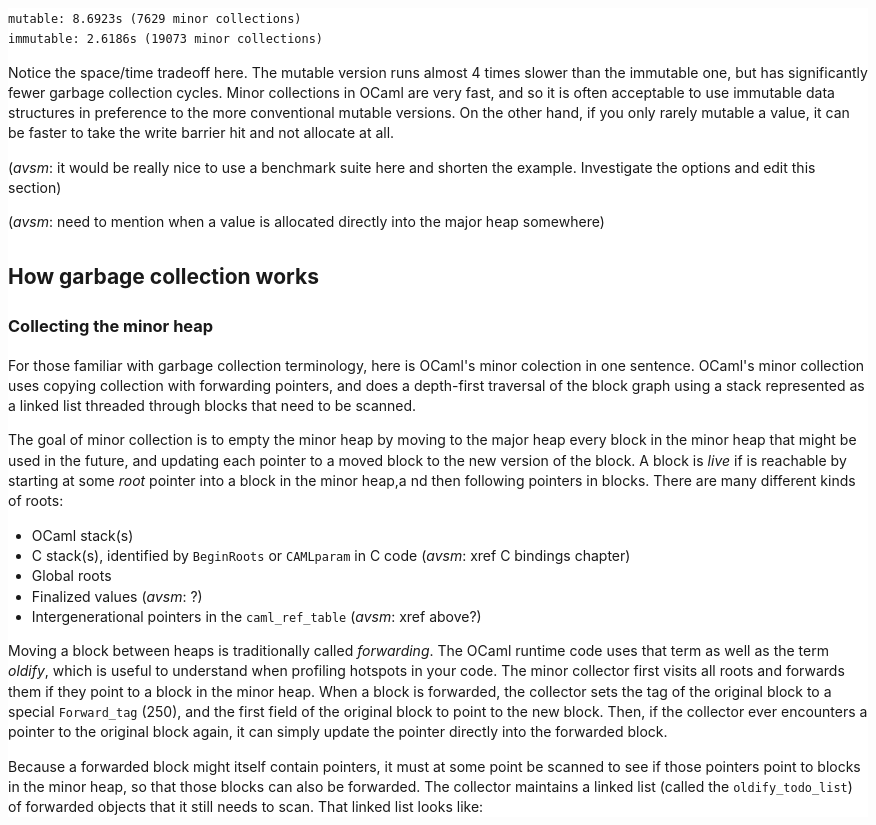 ~~~~~~~~~~~~~~~~~~~~~~~~~~~
mutable: 8.6923s (7629 minor collections)
immutable: 2.6186s (19073 minor collections)
~~~~~~~~~~~~~~~~~~~~~~~~~~~

Notice the space/time tradeoff here. The mutable version runs almost 4 times
slower than the immutable one, but has significantly fewer garbage collection
cycles.  Minor collections in OCaml are very fast, and so it is often
acceptable to use immutable data structures in preference to the more
conventional mutable versions.  On the other hand, if you only rarely mutable a
value, it can be faster to take the write barrier hit and not allocate at all.

(_avsm_: it would be really nice to use a benchmark suite here and shorten the
example. Investigate the options and edit this section)

(_avsm_: need to mention when a value is allocated directly into the major heap
somewhere)

## How garbage collection works

### Collecting the minor heap

For those familiar with garbage collection terminology, here is OCaml's minor
colection in one sentence. OCaml's minor collection uses copying collection
with forwarding pointers, and does a depth-first traversal of the block graph
using a stack represented as a linked list threaded through blocks that need to
be scanned.

The goal of minor collection is to empty the minor heap by moving to the major
heap every block in the minor heap that might be used in the future, and
updating each pointer to a moved block to the new version of the block.  A
block is *live* if is reachable by starting at some *root* pointer into a block
in the minor heap,a nd then following pointers in blocks.  There are many
different kinds of roots:

* OCaml stack(s)
* C stack(s), identified by `BeginRoots` or `CAMLparam` in C code (_avsm_: xref C bindings chapter)
* Global roots
* Finalized values (_avsm_: ?)
* Intergenerational pointers in the `caml_ref_table` (_avsm_: xref above?)

Moving a block between heaps is traditionally called *forwarding*. The OCaml
runtime code uses that term as well as the term *oldify*, which is useful to
understand when profiling hotspots in your code.  The minor collector first
visits all roots and forwards them if they point to a block in the minor heap.
When a block is forwarded, the collector sets the tag of the original block to
a special `Forward_tag` (250), and the first field of the original block to
point to the new block.  Then, if the collector ever encounters a pointer to
the original block again, it can simply update the pointer directly into the
forwarded block.

Because a forwarded block might itself contain pointers, it must at some point
be scanned to see if those pointers point to blocks in the minor heap, so that
those blocks can also be forwarded.  The collector maintains a linked list
(called the `oldify_todo_list`) of forwarded objects that it still needs to
scan.  That linked list looks like:
